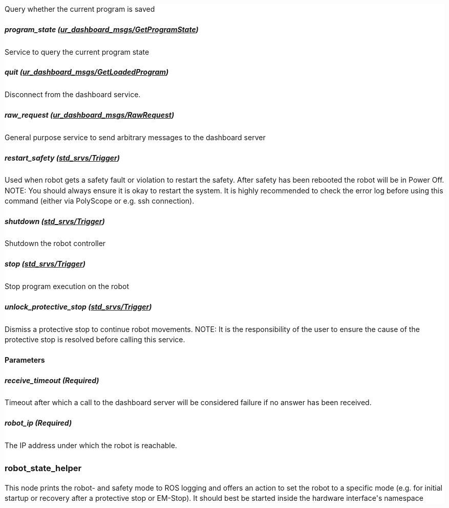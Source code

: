 Query whether the current program is saved

##### program_state ([ur_dashboard_msgs/GetProgramState](http://docs.ros.org/api/ur_dashboard_msgs/html/srv/GetProgramState.html))

Service to query the current program state

##### quit ([ur_dashboard_msgs/GetLoadedProgram](http://docs.ros.org/api/ur_dashboard_msgs/html/srv/GetLoadedProgram.html))

Disconnect from the dashboard service.

##### raw_request ([ur_dashboard_msgs/RawRequest](http://docs.ros.org/api/ur_dashboard_msgs/html/srv/RawRequest.html))

General purpose service to send arbitrary messages to the dashboard server

##### restart_safety ([std_srvs/Trigger](http://docs.ros.org/api/std_srvs/html/srv/Trigger.html))

Used when robot gets a safety fault or violation to restart the safety. After safety has been rebooted the robot will be in Power Off. NOTE: You should always ensure it is okay to restart the system. It is highly recommended to check the error log before using this command (either via PolyScope or e.g. ssh connection).

##### shutdown ([std_srvs/Trigger](http://docs.ros.org/api/std_srvs/html/srv/Trigger.html))

Shutdown the robot controller

##### stop ([std_srvs/Trigger](http://docs.ros.org/api/std_srvs/html/srv/Trigger.html))

Stop program execution on the robot

##### unlock_protective_stop ([std_srvs/Trigger](http://docs.ros.org/api/std_srvs/html/srv/Trigger.html))

Dismiss a protective stop to continue robot movements. NOTE: It is the responsibility of the user to ensure the cause of the protective stop is resolved before calling this service.

#### Parameters

##### receive_timeout (Required)

Timeout after which a call to the dashboard server will be considered failure if no answer has been received.

##### robot_ip (Required)

The IP address under which the robot is reachable.

### robot_state_helper

This node prints the robot- and safety mode to ROS logging and offers an action to set the robot to a specific mode (e.g. for initial startup or recovery after a protective stop or EM-Stop).  It should best be started inside the hardware interface's namespace
